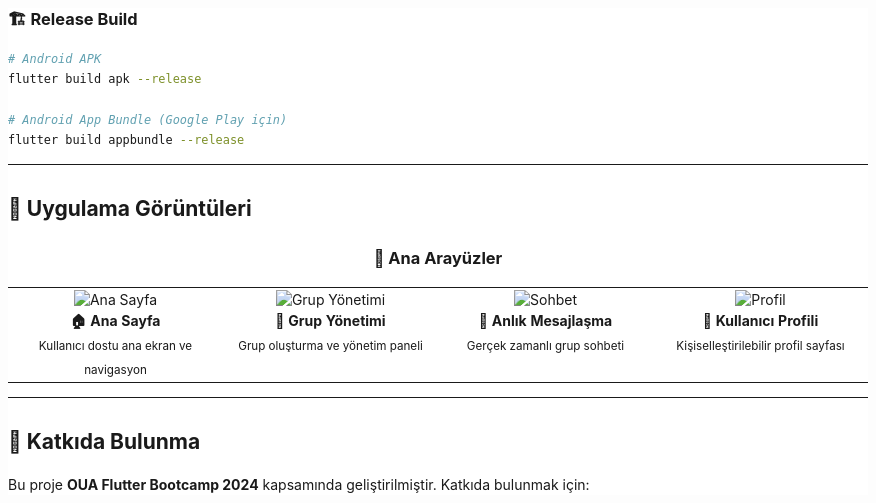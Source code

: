 ### 🏗️ Release Build
```bash
# Android APK
flutter build apk --release

# Android App Bundle (Google Play için)
flutter build appbundle --release
```

---

## 📸 Uygulama Görüntüleri

<div align="center">

### 🎨 Ana Arayüzler

<table>
<tr>
<td align="center" width="25%">
  <img src="https://raw.githubusercontent.com/leventkeles/OUA-Bootcamp-F-61/main/ProjectManagement/gorsel1.png" alt="Ana Sayfa" width="200"/>
  <br><strong>🏠 Ana Sayfa</strong>
  <br><sub>Kullanıcı dostu ana ekran ve navigasyon</sub>
</td>
<td align="center" width="25%">
  <img src="https://raw.githubusercontent.com/leventkeles/OUA-Bootcamp-F-61/main/ProjectManagement/gorsel2.png" alt="Grup Yönetimi" width="200"/>
  <br><strong>👥 Grup Yönetimi</strong>
  <br><sub>Grup oluşturma ve yönetim paneli</sub>
</td>
<td align="center" width="25%">
  <img src="https://raw.githubusercontent.com/leventkeles/OUA-Bootcamp-F-61/main/ProjectManagement/gorsel3.png" alt="Sohbet" width="200"/>
  <br><strong>💬 Anlık Mesajlaşma</strong>
  <br><sub>Gerçek zamanlı grup sohbeti</sub>
</td>
<td align="center" width="25%">
  <img src="https://raw.githubusercontent.com/leventkeles/OUA-Bootcamp-F-61/main/ProjectManagement/gorsel4.png" alt="Profil" width="200"/>
  <br><strong>👤 Kullanıcı Profili</strong>
  <br><sub>Kişiselleştirilebilir profil sayfası</sub>
</td>
</tr>
</table>

</div>

---

## 🤝 Katkıda Bulunma

Bu proje **OUA Flutter Bootcamp 2024** kapsamında geliştirilmiştir. Katkıda bulunmak için:
